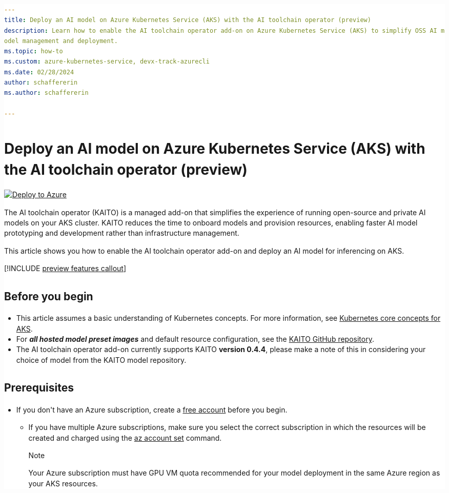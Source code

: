 ```yaml
---
title: Deploy an AI model on Azure Kubernetes Service (AKS) with the AI toolchain operator (preview)
description: Learn how to enable the AI toolchain operator add-on on Azure Kubernetes Service (AKS) to simplify OSS AI model management and deployment.
ms.topic: how-to
ms.custom: azure-kubernetes-service, devx-track-azurecli
ms.date: 02/28/2024
author: schaffererin
ms.author: schaffererin

---
```


# Deploy an AI model on Azure Kubernetes Service (AKS) with the AI toolchain operator (preview)

[![Deploy to Azure](https://aka.ms/deploytoazurebutton)](https://go.microsoft.com/fwlink/?linkid=2303212)

The AI toolchain operator (KAITO) is a managed add-on that simplifies the experience of running open-source and private AI models on your AKS cluster. KAITO reduces the time to onboard models and provision resources, enabling faster AI model prototyping and development rather than infrastructure management.

This article shows you how to enable the AI toolchain operator add-on and deploy an AI model for inferencing on AKS.

[!INCLUDE [preview features callout](~/reusable-content/ce-skilling/azure/includes/aks/includes/preview/preview-callout.md)]

## Before you begin

* This article assumes a basic understanding of Kubernetes concepts. For more information, see [Kubernetes core concepts for AKS](./concepts-clusters-workloads.md).
* For ***all hosted model preset images*** and default resource configuration, see the [KAITO GitHub repository](https://github.com/kaito-project/kaito/tree/main/presets).
* The AI toolchain operator add-on currently supports KAITO **version 0.4.4**, please make a note of this in considering your choice of model from the KAITO model repository.

## Prerequisites

* If you don't have an Azure subscription, create a [free account](https://azure.microsoft.com/free/?WT.mc_id=A261C142F) before you begin.
  * If you have multiple Azure subscriptions, make sure you select the correct subscription in which the resources will be created and charged using the [az account set][az-account-set] command.

    > [!NOTE]
    > Your Azure subscription must have GPU VM quota recommended for your model deployment in the same Azure region as your AKS resources.


[az-group-create]: /cli/azure/group#az_group_create
[az-group-delete]: /cli/azure/group#az_group_delete
[az-aks-create]: /cli/azure/aks#az_aks_create
[az-aks-update]: /cli/azure/aks#az_aks_update
[az-aks-get-credentials]: /cli/azure/aks#az_aks_get_credentials
[az-role-assignment-create]: /cli/azure/role/assignment#az_role_assignment_create
[az-identity-federated-credential-create]: /cli/azure/identity/federated-credential#az_identity_federated_credential_create
[az-account-set]: /cli/azure/account#az_account_set
[az-extension-add]: /cli/azure/extension#az_extension_add
[az-extension-update]: /cli/azure/extension#az_extension_update
[az-feature-register]: /cli/azure/feature#az_feature_register
[az-feature-show]: /cli/azure/feature#az_feature_show
[az-provider-register]: /cli/azure/provider#az_provider_register
[mlops-concepts]: ../aks/concepts-machine-learning-ops.md
[mlops-best-practices]: ../aks/best-practices-ml-ops.md
[delete-node-pool]: ../aks/delete-node-pool.md
[kaito-fine-tune]: ./ai-toolchain-operator-fine-tune.md